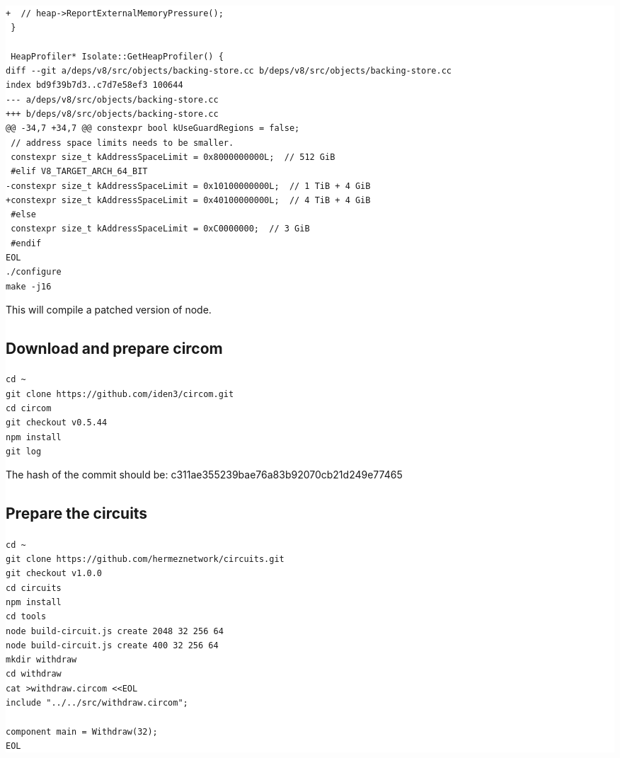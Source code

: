 ````
+  // heap->ReportExternalMemoryPressure();
 }

 HeapProfiler* Isolate::GetHeapProfiler() {
diff --git a/deps/v8/src/objects/backing-store.cc b/deps/v8/src/objects/backing-store.cc
index bd9f39b7d3..c7d7e58ef3 100644
--- a/deps/v8/src/objects/backing-store.cc
+++ b/deps/v8/src/objects/backing-store.cc
@@ -34,7 +34,7 @@ constexpr bool kUseGuardRegions = false;
 // address space limits needs to be smaller.
 constexpr size_t kAddressSpaceLimit = 0x8000000000L;  // 512 GiB
 #elif V8_TARGET_ARCH_64_BIT
-constexpr size_t kAddressSpaceLimit = 0x10100000000L;  // 1 TiB + 4 GiB
+constexpr size_t kAddressSpaceLimit = 0x40100000000L;  // 4 TiB + 4 GiB
 #else
 constexpr size_t kAddressSpaceLimit = 0xC0000000;  // 3 GiB
 #endif
EOL
./configure
make -j16
````

This will compile a patched version of node.

## Download and prepare circom

````
cd ~
git clone https://github.com/iden3/circom.git
cd circom
git checkout v0.5.44
npm install
git log
````

The hash of the commit should be: c311ae355239bae76a83b92070cb21d249e77465


## Prepare the circuits

````
cd ~
git clone https://github.com/hermeznetwork/circuits.git
git checkout v1.0.0
cd circuits
npm install
cd tools
node build-circuit.js create 2048 32 256 64
node build-circuit.js create 400 32 256 64
mkdir withdraw
cd withdraw
cat >withdraw.circom <<EOL
include "../../src/withdraw.circom";

component main = Withdraw(32);
EOL
````
